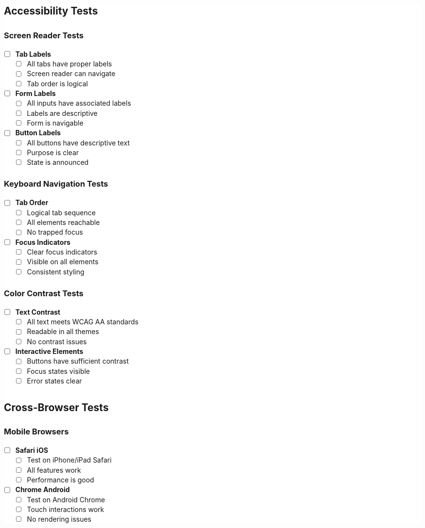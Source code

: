 ## Accessibility Tests

### Screen Reader Tests
- [ ] **Tab Labels**
  - [ ] All tabs have proper labels
  - [ ] Screen reader can navigate
  - [ ] Tab order is logical

- [ ] **Form Labels**
  - [ ] All inputs have associated labels
  - [ ] Labels are descriptive
  - [ ] Form is navigable

- [ ] **Button Labels**
  - [ ] All buttons have descriptive text
  - [ ] Purpose is clear
  - [ ] State is announced

### Keyboard Navigation Tests
- [ ] **Tab Order**
  - [ ] Logical tab sequence
  - [ ] All elements reachable
  - [ ] No trapped focus

- [ ] **Focus Indicators**
  - [ ] Clear focus indicators
  - [ ] Visible on all elements
  - [ ] Consistent styling

### Color Contrast Tests
- [ ] **Text Contrast**
  - [ ] All text meets WCAG AA standards
  - [ ] Readable in all themes
  - [ ] No contrast issues

- [ ] **Interactive Elements**
  - [ ] Buttons have sufficient contrast
  - [ ] Focus states visible
  - [ ] Error states clear

## Cross-Browser Tests

### Mobile Browsers
- [ ] **Safari iOS**
  - [ ] Test on iPhone/iPad Safari
  - [ ] All features work
  - [ ] Performance is good

- [ ] **Chrome Android**
  - [ ] Test on Android Chrome
  - [ ] Touch interactions work
  - [ ] No rendering issues
